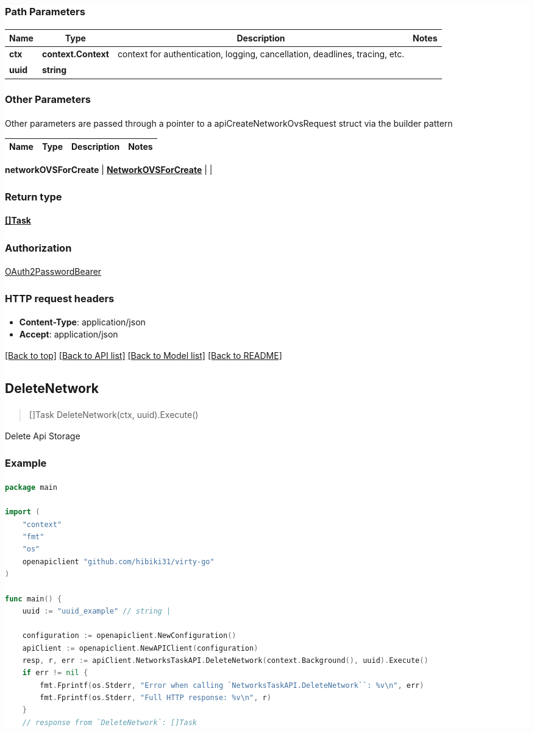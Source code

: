 ### Path Parameters


Name | Type | Description  | Notes
------------- | ------------- | ------------- | -------------
**ctx** | **context.Context** | context for authentication, logging, cancellation, deadlines, tracing, etc.
**uuid** | **string** |  | 

### Other Parameters

Other parameters are passed through a pointer to a apiCreateNetworkOvsRequest struct via the builder pattern


Name | Type | Description  | Notes
------------- | ------------- | ------------- | -------------

 **networkOVSForCreate** | [**NetworkOVSForCreate**](NetworkOVSForCreate.md) |  | 

### Return type

[**[]Task**](Task.md)

### Authorization

[OAuth2PasswordBearer](../README.md#OAuth2PasswordBearer)

### HTTP request headers

- **Content-Type**: application/json
- **Accept**: application/json

[[Back to top]](#) [[Back to API list]](../README.md#documentation-for-api-endpoints)
[[Back to Model list]](../README.md#documentation-for-models)
[[Back to README]](../README.md)


## DeleteNetwork

> []Task DeleteNetwork(ctx, uuid).Execute()

Delete Api Storage

### Example

```go
package main

import (
	"context"
	"fmt"
	"os"
	openapiclient "github.com/hibiki31/virty-go"
)

func main() {
	uuid := "uuid_example" // string | 

	configuration := openapiclient.NewConfiguration()
	apiClient := openapiclient.NewAPIClient(configuration)
	resp, r, err := apiClient.NetworksTaskAPI.DeleteNetwork(context.Background(), uuid).Execute()
	if err != nil {
		fmt.Fprintf(os.Stderr, "Error when calling `NetworksTaskAPI.DeleteNetwork``: %v\n", err)
		fmt.Fprintf(os.Stderr, "Full HTTP response: %v\n", r)
	}
	// response from `DeleteNetwork`: []Task
```